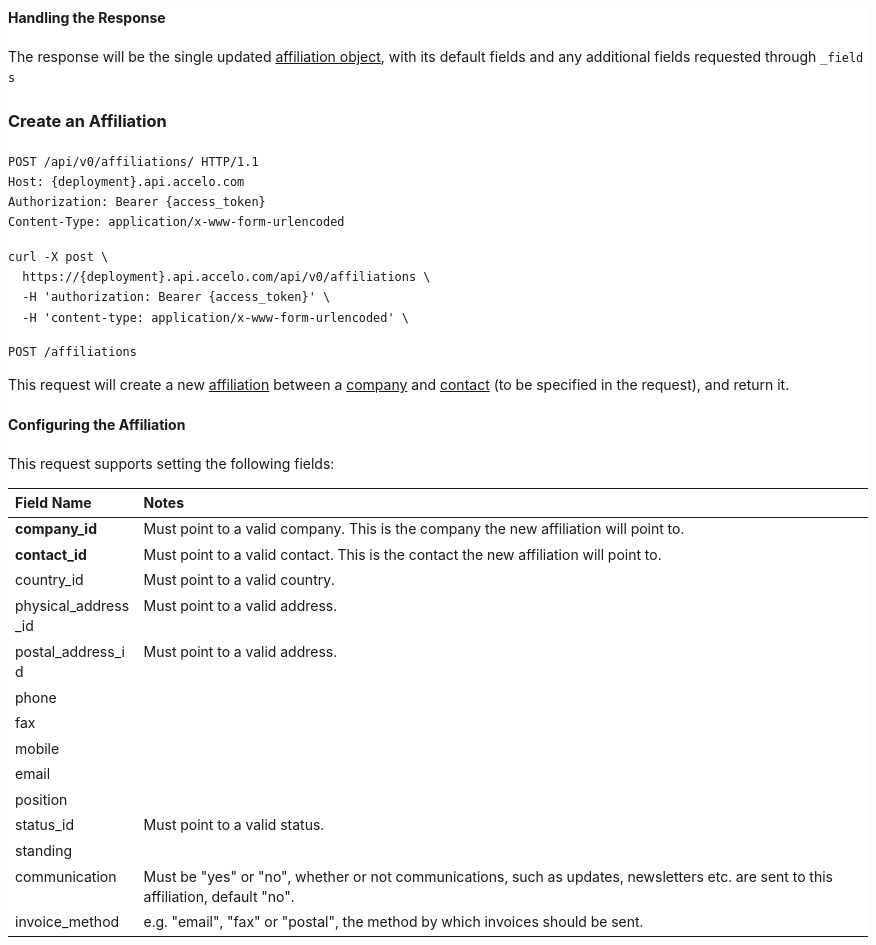 
#### Handling the Response

The response will be the single updated [affiliation object](#the-affiliation-object), with its default fields and any
additional fields requested through `_fields`






### Create an Affiliation
```http
POST /api/v0/affiliations/ HTTP/1.1
Host: {deployment}.api.accelo.com
Authorization: Bearer {access_token}
Content-Type: application/x-www-form-urlencoded
```

```shell
curl -X post \
  https://{deployment}.api.accelo.com/api/v0/affiliations \
  -H 'authorization: Bearer {access_token}' \
  -H 'content-type: application/x-www-form-urlencoded' \
```

`POST /affiliations`

This request will create a new [affiliation](#the-affiliation-object) between a [company](#companies) and
[contact](#contacts) (to be specified in the request), and return it.


#### Configuring the Affiliation

This request supports setting the following fields:

| Field Name | Notes |
|:-|:-|
| **company_id** | Must point to a valid company. This is the company the new affiliation will point to. |
| **contact_id** | Must point to a valid contact. This is the contact the new affiliation will point to. |
| country_id | Must point to a valid country. |
| physical_address_id | Must point to a valid address. |
| postal_address_id | Must point to a valid address. |
| phone ||
| fax ||
| mobile ||
| email ||
| position ||
| status_id | Must point to a valid status. |
| standing ||
| communication | Must be "yes" or "no", whether or not communications, such as updates, newsletters etc. are sent to this affiliation, default "no".|
| invoice_method | e.g. "email", "fax" or "postal", the method by which invoices should be sent. |

